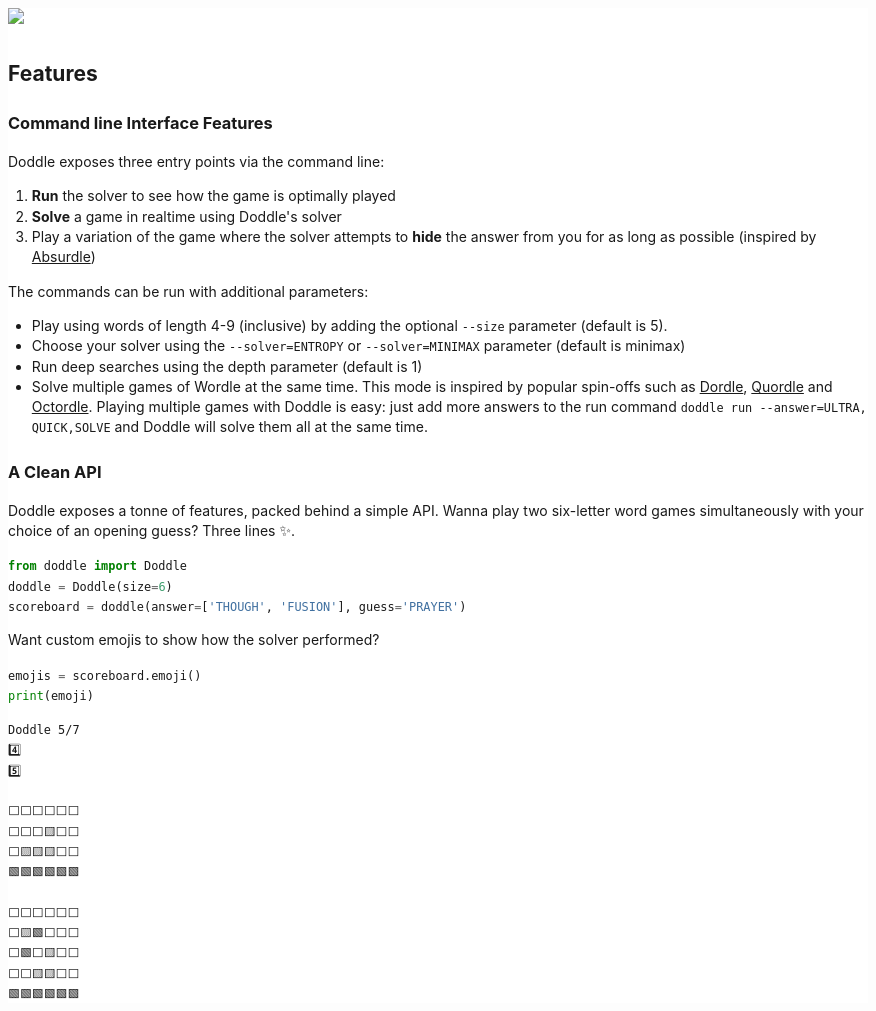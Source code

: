 <img src="https://raw.githubusercontent.com/CatchemAl/Doddle/main/images/DoddleLogo.png" width="420">


## Features

### Command line Interface Features
Doddle exposes three entry points via the command line:
1)  **Run** the solver to see how the game is optimally played
2) **Solve** a game in realtime using Doddle's solver
3) Play a variation of the game where the solver attempts to **hide** the answer from you for as long as possible (inspired by [Absurdle](https://qntm.org/files/absurdle/absurdle.html))

The commands can be run with additional parameters:
- Play using words of length 4-9 (inclusive) by adding the optional `--size` parameter (default is 5).
- Choose your solver using the `--solver=ENTROPY` or `--solver=MINIMAX` parameter (default is minimax)
- Run deep searches using the depth parameter (default is 1)
- Solve multiple games of Wordle at the same time. This mode is inspired by popular spin-offs such as [Dordle](https://zaratustra.itch.io/dordle), [Quordle](https://www.quordle.com/#/) and [Octordle](https://octordle.com/). Playing multiple games with Doddle is easy: just add more answers to the run command `doddle run --answer=ULTRA,QUICK,SOLVE` and Doddle will solve them all at the same time.

### A Clean API
Doddle exposes a tonne of features, packed behind a simple API. Wanna play two six-letter word games simultaneously with your choice of an opening guess? Three lines ✨.
```python
from doddle import Doddle
doddle = Doddle(size=6)
scoreboard = doddle(answer=['THOUGH', 'FUSION'], guess='PRAYER')
```
Want custom emojis to show how the solver performed?
```python
emojis = scoreboard.emoji()
print(emoji)
```

```
Doddle 5/7
4️⃣
5️⃣

⬜⬜⬜⬜⬜⬜
⬜⬜⬜🟨⬜⬜
⬜🟨🟨🟨⬜⬜
🟩🟩🟩🟩🟩🟩

⬜⬜⬜⬜⬜⬜
⬜🟨🟩⬜⬜⬜
⬜🟩⬜🟨⬜⬜
⬜⬜🟨🟨⬜⬜
🟩🟩🟩🟩🟩🟩
```
